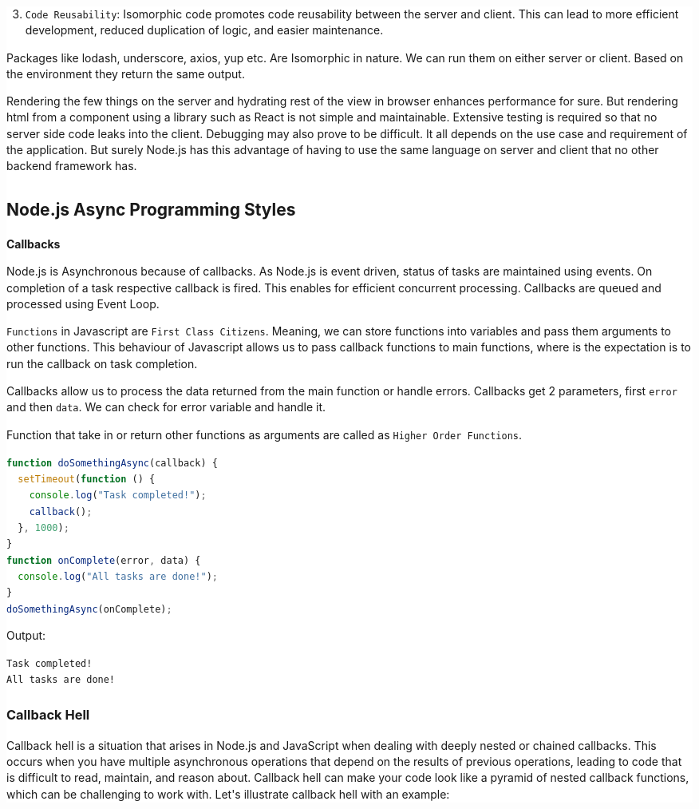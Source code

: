 3. `Code Reusability`: Isomorphic code promotes code reusability between the server and client. This can lead to more efficient development, reduced duplication of logic, and easier maintenance.

Packages like lodash, underscore, axios, yup etc. Are Isomorphic in nature. We can run them on either server or client. Based on the environment they return the same output.

Rendering the few things on the server and hydrating rest of the view in browser enhances performance for sure. But rendering html from a component using a library such as React is not simple and maintainable. Extensive testing is required so that no server side code leaks into the client. Debugging may also prove to be difficult. It all depends on the use case and requirement of the application. But surely Node.js has this advantage of having to use the same language on server and client that no other backend framework has.


## Node.js Async Programming Styles

**Callbacks**

Node.js is Asynchronous because of callbacks. As Node.js is event driven, status of tasks are maintained using events. On completion of a task respective callback is fired. This enables for efficient concurrent processing. Callbacks are queued and processed using Event Loop. 

`Functions` in Javascript are `First Class Citizens`. Meaning, we can store functions into variables and pass them arguments to other functions. This behaviour of Javascript allows us to pass callback functions to main functions, where is the expectation is to run the callback on task completion.

Callbacks allow us to process the data returned from the main function or handle errors. Callbacks get 2 parameters, first `error` and then `data`. We can check for error variable and handle it.

Function that take in or return other functions as arguments are called as `Higher Order Functions`.

```javascript
function doSomethingAsync(callback) {
  setTimeout(function () {
    console.log("Task completed!");
    callback();
  }, 1000);
}
function onComplete(error, data) {
  console.log("All tasks are done!");
}
doSomethingAsync(onComplete);
```

Output:

``` bash     +@output
Task completed!
All tasks are done!
```

### Callback Hell

Callback hell is a situation that arises in Node.js and JavaScript when dealing with deeply nested or chained callbacks. This occurs when you have multiple asynchronous operations that depend on the results of previous operations, leading to code that is difficult to read, maintain, and reason about. Callback hell can make your code look like a pyramid of nested callback functions, which can be challenging to work with. Let's illustrate callback hell with an example:
